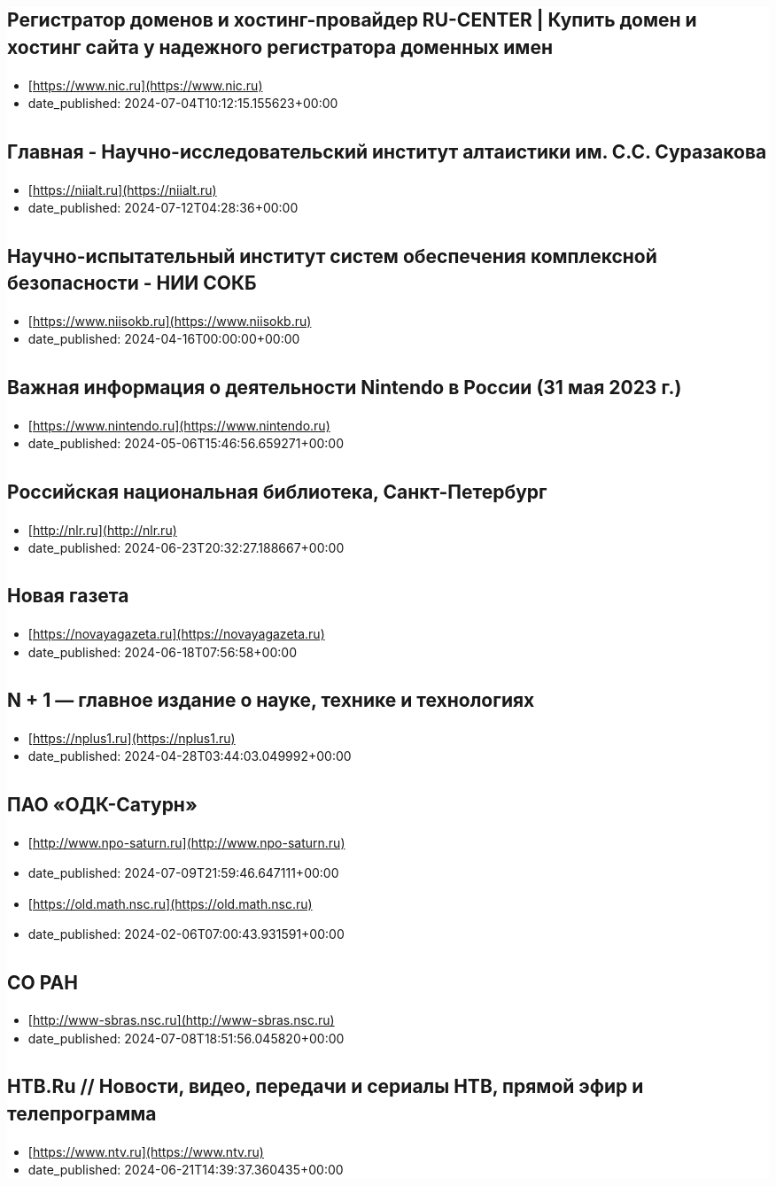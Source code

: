  ## Регистратор доменов и хостинг-провайдер RU-CENTER | Купить домен и хостинг сайта у надежного регистратора доменных имен
 - [https://www.nic.ru](https://www.nic.ru)
 - date_published: 2024-07-04T10:12:15.155623+00:00

 ## Главная - Научно-исследовательский институт алтаистики им. С.С. Суразакова
 - [https://niialt.ru](https://niialt.ru)
 - date_published: 2024-07-12T04:28:36+00:00

 ## Научно-испытательный институт систем обеспечения комплексной безопасности - НИИ СОКБ
 - [https://www.niisokb.ru](https://www.niisokb.ru)
 - date_published: 2024-04-16T00:00:00+00:00

 ## Важная информация о деятельности Nintendo в России (31 мая 2023 г.)
 - [https://www.nintendo.ru](https://www.nintendo.ru)
 - date_published: 2024-05-06T15:46:56.659271+00:00

 ## Российская национальная библиотека, Санкт-Петербург
 - [http://nlr.ru](http://nlr.ru)
 - date_published: 2024-06-23T20:32:27.188667+00:00

 ## Новая газета
 - [https://novayagazeta.ru](https://novayagazeta.ru)
 - date_published: 2024-06-18T07:56:58+00:00

 ## N + 1 — главное издание о науке, технике и технологиях
 - [https://nplus1.ru](https://nplus1.ru)
 - date_published: 2024-04-28T03:44:03.049992+00:00

 ## ПАО «ОДК-Сатурн»
 - [http://www.npo-saturn.ru](http://www.npo-saturn.ru)
 - date_published: 2024-07-09T21:59:46.647111+00:00

 - [https://old.math.nsc.ru](https://old.math.nsc.ru)
 - date_published: 2024-02-06T07:00:43.931591+00:00

 ## СО РАН
 - [http://www-sbras.nsc.ru](http://www-sbras.nsc.ru)
 - date_published: 2024-07-08T18:51:56.045820+00:00

 ## НТВ.Ru // Новости, видео, передачи и сериалы НТВ, прямой эфир и телепрограмма
 - [https://www.ntv.ru](https://www.ntv.ru)
 - date_published: 2024-06-21T14:39:37.360435+00:00
